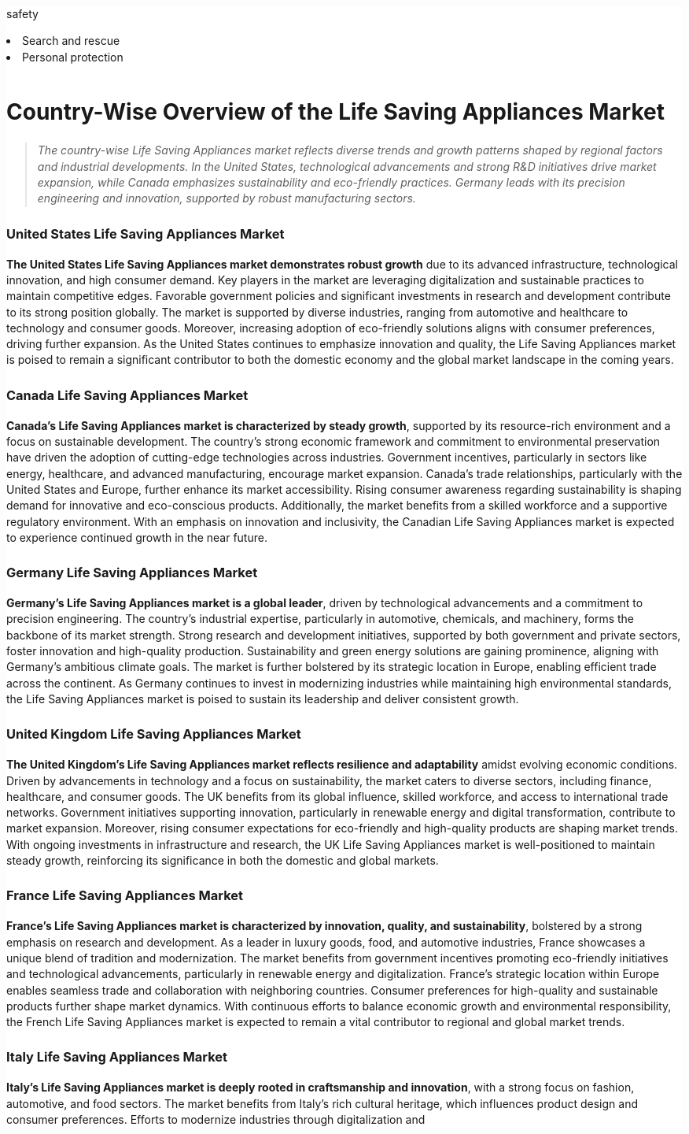 safety</li><li> Search and rescue</li><li> Personal protection</li></ul><h1><span class="">Country-Wise Overview of the Life Saving Appliances Market<br /></span></h1><blockquote><p><em><span class="">The country-wise Life Saving Appliances market reflects diverse trends and growth patterns shaped by regional factors and industrial developments. In the United States, technological advancements and strong R&amp;D initiatives drive market expansion, while Canada emphasizes sustainability and eco-friendly practices. Germany leads with its precision engineering and innovation, supported by robust manufacturing sectors.</span></em></p></blockquote><h3><strong>United States Life Saving Appliances Market</strong></h3><p><strong>The United States Life Saving Appliances market demonstrates robust growth</strong> due to its advanced infrastructure, technological innovation, and high consumer demand. Key players in the market are leveraging digitalization and sustainable practices to maintain competitive edges. Favorable government policies and significant investments in research and development contribute to its strong position globally. The market is supported by diverse industries, ranging from automotive and healthcare to technology and consumer goods. Moreover, increasing adoption of eco-friendly solutions aligns with consumer preferences, driving further expansion. As the United States continues to emphasize innovation and quality, the Life Saving Appliances market is poised to remain a significant contributor to both the domestic economy and the global market landscape in the coming years.</p><h3><strong>Canada Life Saving Appliances Market</strong></h3><p><strong>Canada&rsquo;s Life Saving Appliances market is characterized by steady growth</strong>, supported by its resource-rich environment and a focus on sustainable development. The country&rsquo;s strong economic framework and commitment to environmental preservation have driven the adoption of cutting-edge technologies across industries. Government incentives, particularly in sectors like energy, healthcare, and advanced manufacturing, encourage market expansion. Canada&rsquo;s trade relationships, particularly with the United States and Europe, further enhance its market accessibility. Rising consumer awareness regarding sustainability is shaping demand for innovative and eco-conscious products. Additionally, the market benefits from a skilled workforce and a supportive regulatory environment. With an emphasis on innovation and inclusivity, the Canadian Life Saving Appliances market is expected to experience continued growth in the near future.</p><h3><strong>Germany Life Saving Appliances Market</strong></h3><p><strong>Germany&rsquo;s Life Saving Appliances market is a global leader</strong>, driven by technological advancements and a commitment to precision engineering. The country&rsquo;s industrial expertise, particularly in automotive, chemicals, and machinery, forms the backbone of its market strength. Strong research and development initiatives, supported by both government and private sectors, foster innovation and high-quality production. Sustainability and green energy solutions are gaining prominence, aligning with Germany&rsquo;s ambitious climate goals. The market is further bolstered by its strategic location in Europe, enabling efficient trade across the continent. As Germany continues to invest in modernizing industries while maintaining high environmental standards, the Life Saving Appliances market is poised to sustain its leadership and deliver consistent growth.</p><h3><strong>United Kingdom Life Saving Appliances Market</strong></h3><p><strong>The United Kingdom&rsquo;s Life Saving Appliances market reflects resilience and adaptability</strong> amidst evolving economic conditions. Driven by advancements in technology and a focus on sustainability, the market caters to diverse sectors, including finance, healthcare, and consumer goods. The UK benefits from its global influence, skilled workforce, and access to international trade networks. Government initiatives supporting innovation, particularly in renewable energy and digital transformation, contribute to market expansion. Moreover, rising consumer expectations for eco-friendly and high-quality products are shaping market trends. With ongoing investments in infrastructure and research, the UK Life Saving Appliances market is well-positioned to maintain steady growth, reinforcing its significance in both the domestic and global markets.</p><h3><strong>France Life Saving Appliances Market</strong></h3><p><strong>France&rsquo;s Life Saving Appliances market is characterized by innovation, quality, and sustainability</strong>, bolstered by a strong emphasis on research and development. As a leader in luxury goods, food, and automotive industries, France showcases a unique blend of tradition and modernization. The market benefits from government incentives promoting eco-friendly initiatives and technological advancements, particularly in renewable energy and digitalization. France&rsquo;s strategic location within Europe enables seamless trade and collaboration with neighboring countries. Consumer preferences for high-quality and sustainable products further shape market dynamics. With continuous efforts to balance economic growth and environmental responsibility, the French Life Saving Appliances market is expected to remain a vital contributor to regional and global market trends.</p><h3><strong>Italy Life Saving Appliances Market</strong></h3><p><strong>Italy&rsquo;s Life Saving Appliances market is deeply rooted in craftsmanship and innovation</strong>, with a strong focus on fashion, automotive, and food sectors. The market benefits from Italy&rsquo;s rich cultural heritage, which influences product design and consumer preferences. Efforts to modernize industries through digitalization and